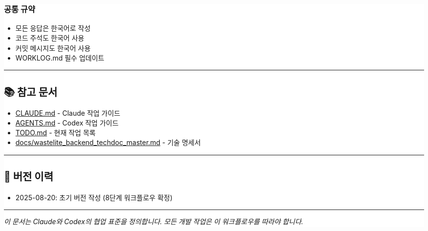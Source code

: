 ### 공통 규약
- 모든 응답은 한국어로 작성
- 코드 주석도 한국어 사용
- 커밋 메시지도 한국어 사용
- WORKLOG.md 필수 업데이트

---

## 📚 참고 문서
- [CLAUDE.md](./CLAUDE.md) - Claude 작업 가이드
- [AGENTS.md](./AGENTS.md) - Codex 작업 가이드
- [TODO.md](./TODO.md) - 현재 작업 목록
- [docs/wastelite_backend_techdoc_master.md](./docs/wastelite_backend_techdoc_master.md) - 기술 명세서

---

## 🔄 버전 이력
- 2025-08-20: 초기 버전 작성 (8단계 워크플로우 확정)

---

*이 문서는 Claude와 Codex의 협업 표준을 정의합니다. 모든 개발 작업은 이 워크플로우를 따라야 합니다.*